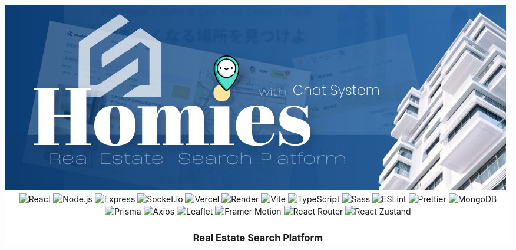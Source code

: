 <img src="./images/homies_cover.png" />

<div align="center">
  <div>
    <img src="https://img.shields.io/badge/React-61dafb?style=for-the-badge&logoColor=000&logo=react" alt="React" />
    <img src="https://img.shields.io/badge/Node.js-5fa04e?style=for-the-badge&logo=nodedotjs&logoColor=fff" alt="Node.js" />
    <img src="https://img.shields.io/badge/Express-6C47FF?style=for-the-badge&logo=express&logoColor=fff" alt="Express" />
    <img src="https://img.shields.io/badge/Socket.io-010101?style=for-the-badge&logo=socketdotio&logoColor=fff" alt="Socket.io" />
    <img src="https://img.shields.io/badge/Vercel-000.svg?style=for-the-badge&logo=vercel&logoColor=fff" alt="Vercel" />
    <img src="https://img.shields.io/badge/Render-000.svg?style=for-the-badge&logo=render&logoColor=fff" alt="Render" />
    <img src="https://img.shields.io/badge/Vite-646cff?style=for-the-badge&logo=vite&logoColor=fff" alt="Vite" />
    <img src="https://img.shields.io/badge/TypeScript-3178c6?style=for-the-badge&logo=typescript&logoColor=fff" alt="TypeScript" />
    <img src="https://img.shields.io/badge/Sass-C69?style=for-the-badge&logo=sass&logoColor=fff" alt="Sass" />
    <img src="https://img.shields.io/badge/ESLint-4b32c3?style=for-the-badge&logo=eslint&logoColor=fff" alt="ESLint" />
    <img src="https://img.shields.io/badge/Prettier-f7b93e?style=for-the-badge&logo=prettier&logoColor=fff" alt="Prettier" />
    <img src="https://img.shields.io/badge/MongoDB-47a248?style=for-the-badge&logo=mongodb&logoColor=fff" alt="MongoDB" />
    <img src="https://img.shields.io/badge/Prisma-2d3748?style=for-the-badge&logo=prisma&logoColor=fff" alt="Prisma" />
    <img src="https://img.shields.io/badge/Axios-5a29e4?style=for-the-badge&logo=axios&logoColor=fff" alt="Axios" />
    <img src="https://img.shields.io/badge/Leaflet-199900?style=for-the-badge&logo=leaflet&logoColor=fff" alt="Leaflet" />
    <img src="https://img.shields.io/badge/Framer_Motion-05F?style=for-the-badge&logo=framer&logoColor=fff" alt="Framer Motion" />
    <img src="https://img.shields.io/badge/React_Router_Dom-Ca4245?style=for-the-badge&logo=reactrouter&logoColor=fff" alt="React Router" />
    <img src="https://img.shields.io/badge/Zustand-423c36?style=for-the-badge&logo=zustand&logoColor=fff" alt="React Zustand" />
  </div>

  <h3 align="center">Real Estate Search Platform</h3>
